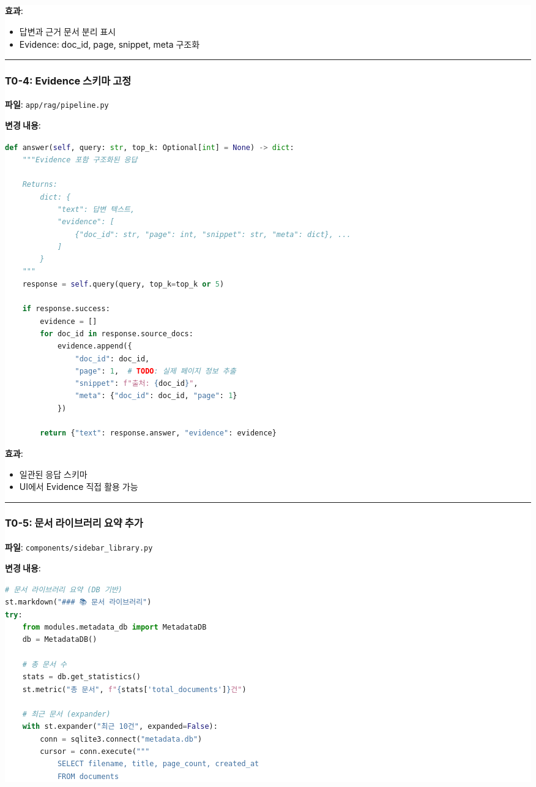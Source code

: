 **효과**:
- 답변과 근거 문서 분리 표시
- Evidence: doc_id, page, snippet, meta 구조화

---

### T0-4: Evidence 스키마 고정

**파일**: `app/rag/pipeline.py`

**변경 내용**:
```python
def answer(self, query: str, top_k: Optional[int] = None) -> dict:
    """Evidence 포함 구조화된 응답

    Returns:
        dict: {
            "text": 답변 텍스트,
            "evidence": [
                {"doc_id": str, "page": int, "snippet": str, "meta": dict}, ...
            ]
        }
    """
    response = self.query(query, top_k=top_k or 5)

    if response.success:
        evidence = []
        for doc_id in response.source_docs:
            evidence.append({
                "doc_id": doc_id,
                "page": 1,  # TODO: 실제 페이지 정보 추출
                "snippet": f"출처: {doc_id}",
                "meta": {"doc_id": doc_id, "page": 1}
            })

        return {"text": response.answer, "evidence": evidence}
```

**효과**:
- 일관된 응답 스키마
- UI에서 Evidence 직접 활용 가능

---

### T0-5: 문서 라이브러리 요약 추가

**파일**: `components/sidebar_library.py`

**변경 내용**:
```python
# 문서 라이브러리 요약 (DB 기반)
st.markdown("### 📚 문서 라이브러리")
try:
    from modules.metadata_db import MetadataDB
    db = MetadataDB()

    # 총 문서 수
    stats = db.get_statistics()
    st.metric("총 문서", f"{stats['total_documents']}건")

    # 최근 문서 (expander)
    with st.expander("최근 10건", expanded=False):
        conn = sqlite3.connect("metadata.db")
        cursor = conn.execute("""
            SELECT filename, title, page_count, created_at
            FROM documents
```